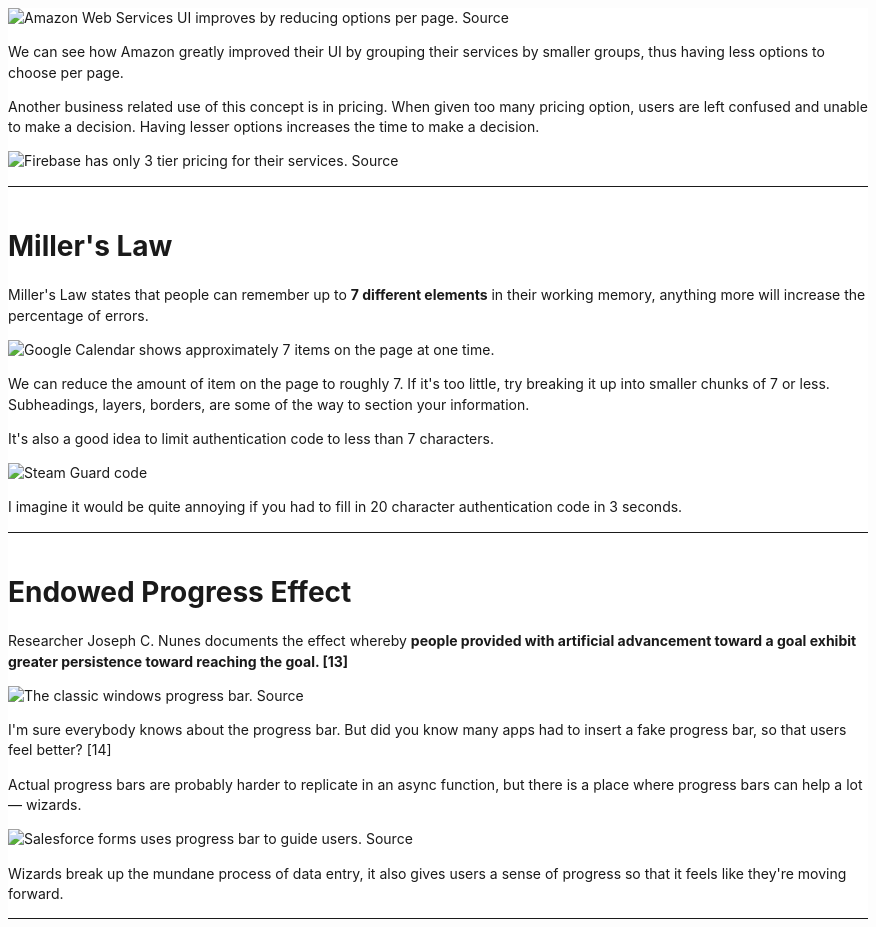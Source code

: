 ![Amazon Web Services UI improves by reducing options per page. Source](/content/image-29.png)

We can see how Amazon greatly improved their UI by grouping their services by smaller groups, thus having less options to choose per page.

Another business related use of this concept is in pricing. When given too many pricing option, users are left confused and unable to make a decision. Having lesser options increases the time to make a decision.

![Firebase has only 3 tier pricing for their services. Source](/content/image-31.png)

--- 

# Miller's Law

Miller's Law states that people can remember up to **7 different elements** in their working memory, anything more will increase the percentage of errors.

![Google Calendar shows approximately 7 items on the page at one time. ](/content/image-32.png)

We can reduce the amount of item on the page to roughly 7. If it's too little, try breaking it up into smaller chunks of 7 or less. Subheadings, layers, borders, are some of the way to section your information.

It's also a good idea to limit authentication code to less than 7 characters.

![Steam Guard code ](/content/image-33.png)

I imagine it would be quite annoying if you had to fill in 20 character authentication code in 3 seconds.

---

# Endowed Progress Effect

Researcher Joseph C. Nunes documents the effect whereby **people provided with artificial advancement toward a goal exhibit greater persistence toward reaching the goal. [13]**

![The classic windows progress bar. Source](/content/image-34.png)

I'm sure everybody knows about the progress bar. But did you know many apps had to insert a fake progress bar, so that users feel better? [14]

Actual progress bars are probably harder to replicate in an async function, but there is a place where progress bars can help a lot — wizards.

![Salesforce forms uses progress bar to guide users. Source](/content/image-35.png)

Wizards break up the mundane process of data entry, it also gives users a sense of progress so that it feels like they're moving forward.

---
